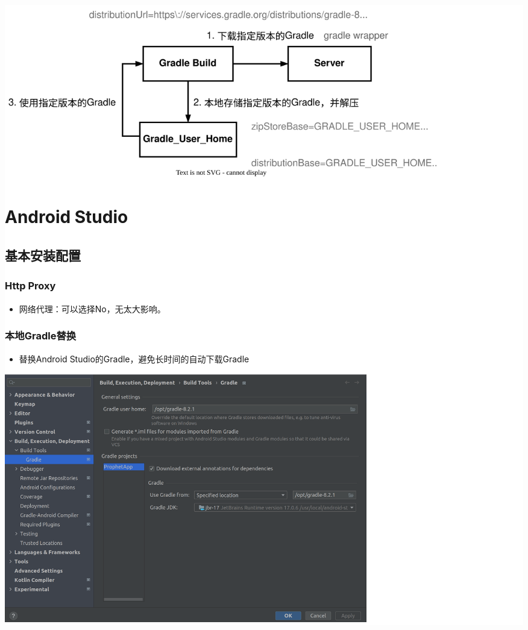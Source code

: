 <img title="" src="../../pictures/Gradle-gradle_wrapper.drawio.svg" alt="" width="717">

# Android Studio

## 基本安装配置

### Http Proxy

- 网络代理：可以选择No，无太大影响。

### 本地Gradle替换

- 替换Android Studio的Gradle，避免长时间的自动下载Gradle

<img src="../../pictures/20240101205659.png" width="600"/> 